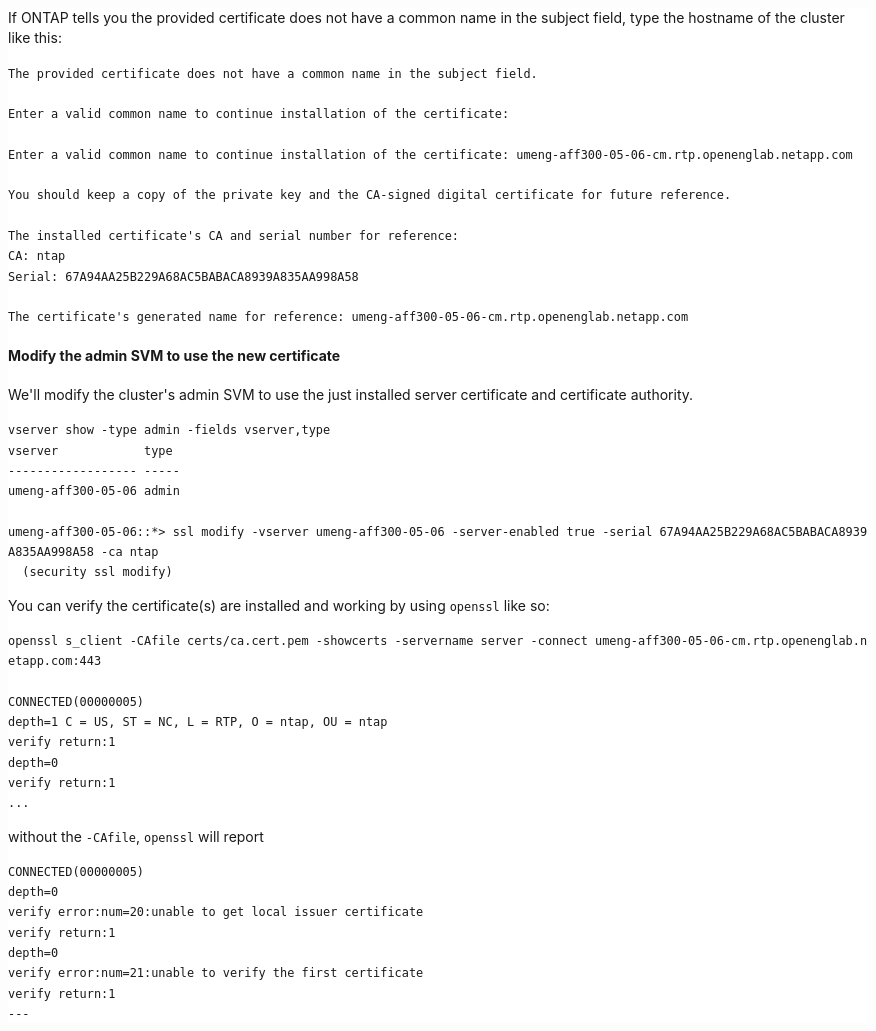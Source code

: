 If ONTAP tells you the provided certificate does not have a common name in the subject field, type the hostname of the
cluster like this:

```
The provided certificate does not have a common name in the subject field.

Enter a valid common name to continue installation of the certificate:

Enter a valid common name to continue installation of the certificate: umeng-aff300-05-06-cm.rtp.openenglab.netapp.com

You should keep a copy of the private key and the CA-signed digital certificate for future reference.

The installed certificate's CA and serial number for reference:
CA: ntap
Serial: 67A94AA25B229A68AC5BABACA8939A835AA998A58

The certificate's generated name for reference: umeng-aff300-05-06-cm.rtp.openenglab.netapp.com
```

#### Modify the admin SVM to use the new certificate

We'll modify the cluster's admin SVM to use the just installed server certificate and certificate authority.

```
vserver show -type admin -fields vserver,type
vserver            type
------------------ -----
umeng-aff300-05-06 admin

umeng-aff300-05-06::*> ssl modify -vserver umeng-aff300-05-06 -server-enabled true -serial 67A94AA25B229A68AC5BABACA8939A835AA998A58 -ca ntap
  (security ssl modify)
```

You can verify the certificate(s) are installed and working by using `openssl` like so:

```
openssl s_client -CAfile certs/ca.cert.pem -showcerts -servername server -connect umeng-aff300-05-06-cm.rtp.openenglab.netapp.com:443

CONNECTED(00000005)
depth=1 C = US, ST = NC, L = RTP, O = ntap, OU = ntap
verify return:1
depth=0 
verify return:1
...
```

without the `-CAfile`, `openssl` will report

```
CONNECTED(00000005)
depth=0 
verify error:num=20:unable to get local issuer certificate
verify return:1
depth=0 
verify error:num=21:unable to verify the first certificate
verify return:1
---
```
